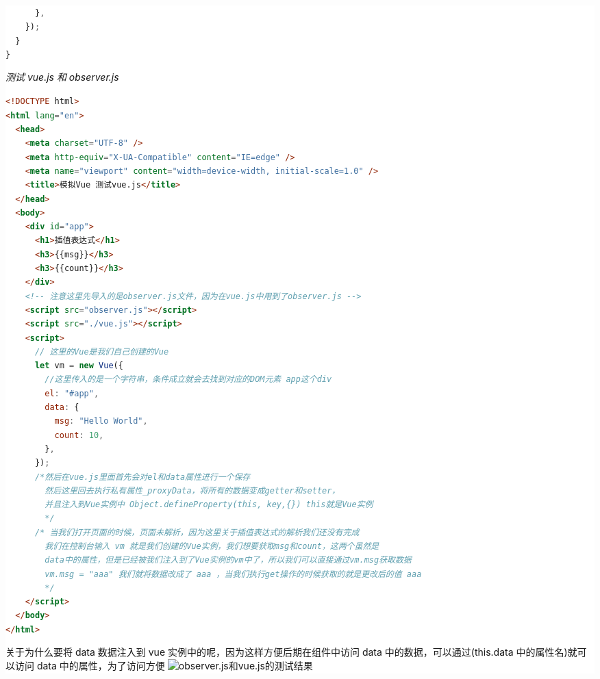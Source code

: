 ```js
      },
    });
  }
}
```

_测试 vue.js 和 observer.js_

```html
<!DOCTYPE html>
<html lang="en">
  <head>
    <meta charset="UTF-8" />
    <meta http-equiv="X-UA-Compatible" content="IE=edge" />
    <meta name="viewport" content="width=device-width, initial-scale=1.0" />
    <title>模拟Vue 测试vue.js</title>
  </head>
  <body>
    <div id="app">
      <h1>插值表达式</h1>
      <h3>{{msg}}</h3>
      <h3>{{count}}</h3>
    </div>
    <!-- 注意这里先导入的是observer.js文件，因为在vue.js中用到了observer.js -->
    <script src="observer.js"></script>
    <script src="./vue.js"></script>
    <script>
      // 这里的Vue是我们自己创建的Vue
      let vm = new Vue({
        //这里传入的是一个字符串，条件成立就会去找到对应的DOM元素 app这个div
        el: "#app",
        data: {
          msg: "Hello World",
          count: 10,
        },
      });
      /*然后在vue.js里面首先会对el和data属性进行一个保存
		然后这里回去执行私有属性_proxyData，将所有的数据变成getter和setter，
		并且注入到Vue实例中 Object.defineProperty(this, key,{}) this就是Vue实例
		*/
      /* 当我们打开页面的时候，页面未解析，因为这里关于插值表达式的解析我们还没有完成
		我们在控制台输入 vm 就是我们创建的Vue实例，我们想要获取msg和count，这两个虽然是
		data中的属性，但是已经被我们注入到了Vue实例的vm中了，所以我们可以直接通过vm.msg获取数据
		vm.msg = "aaa" 我们就将数据改成了 aaa ，当我们执行get操作的时候获取的就是更改后的值 aaa
		*/
    </script>
  </body>
</html>
```

关于为什么要将 data 数据注入到 vue 实例中的呢，因为这样方便后期在组件中访问 data 中的数据，可以通过(this.data 中的属性名)就可以访问 data 中的属性，为了访问方便
![observer.js和vue.js的测试结果](https://raw.githubusercontent.com/Q7Long/images/master/qlBlog_images/Vue.js%E6%8A%80%E6%9C%AF%E6%8F%AD%E7%A7%98/Vue%E5%93%8D%E5%BA%94%E5%BC%8F%E5%8E%9F%E7%90%86/images/observer.js%E5%92%8Cvue.js%E7%9A%84%E6%B5%8B%E8%AF%95%E7%BB%93%E6%9E%9C.png)
